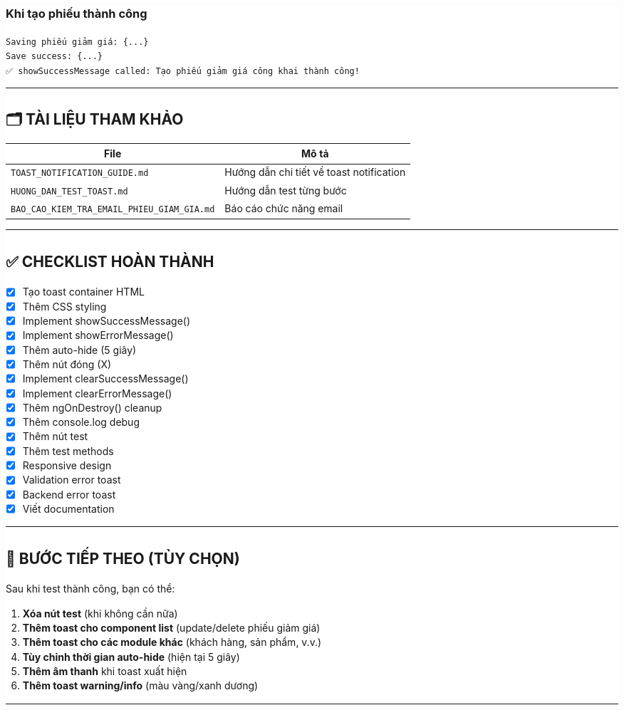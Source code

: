### Khi tạo phiếu thành công
```
Saving phiếu giảm giá: {...}
Save success: {...}
✅ showSuccessMessage called: Tạo phiếu giảm giá công khai thành công!
```

---

## 🗂️ TÀI LIỆU THAM KHẢO

| File | Mô tả |
|------|-------|
| `TOAST_NOTIFICATION_GUIDE.md` | Hướng dẫn chi tiết về toast notification |
| `HUONG_DAN_TEST_TOAST.md` | Hướng dẫn test từng bước |
| `BAO_CAO_KIEM_TRA_EMAIL_PHIEU_GIAM_GIA.md` | Báo cáo chức năng email |

---

## ✅ CHECKLIST HOÀN THÀNH

- [x] Tạo toast container HTML
- [x] Thêm CSS styling
- [x] Implement showSuccessMessage()
- [x] Implement showErrorMessage()
- [x] Thêm auto-hide (5 giây)
- [x] Thêm nút đóng (X)
- [x] Implement clearSuccessMessage()
- [x] Implement clearErrorMessage()
- [x] Thêm ngOnDestroy() cleanup
- [x] Thêm console.log debug
- [x] Thêm nút test
- [x] Thêm test methods
- [x] Responsive design
- [x] Validation error toast
- [x] Backend error toast
- [x] Viết documentation

---

## 🎯 BƯỚC TIẾP THEO (TÙY CHỌN)

Sau khi test thành công, bạn có thể:

1. **Xóa nút test** (khi không cần nữa)
2. **Thêm toast cho component list** (update/delete phiếu giảm giá)
3. **Thêm toast cho các module khác** (khách hàng, sản phẩm, v.v.)
4. **Tùy chỉnh thời gian auto-hide** (hiện tại 5 giây)
5. **Thêm âm thanh** khi toast xuất hiện
6. **Thêm toast warning/info** (màu vàng/xanh dương)

---